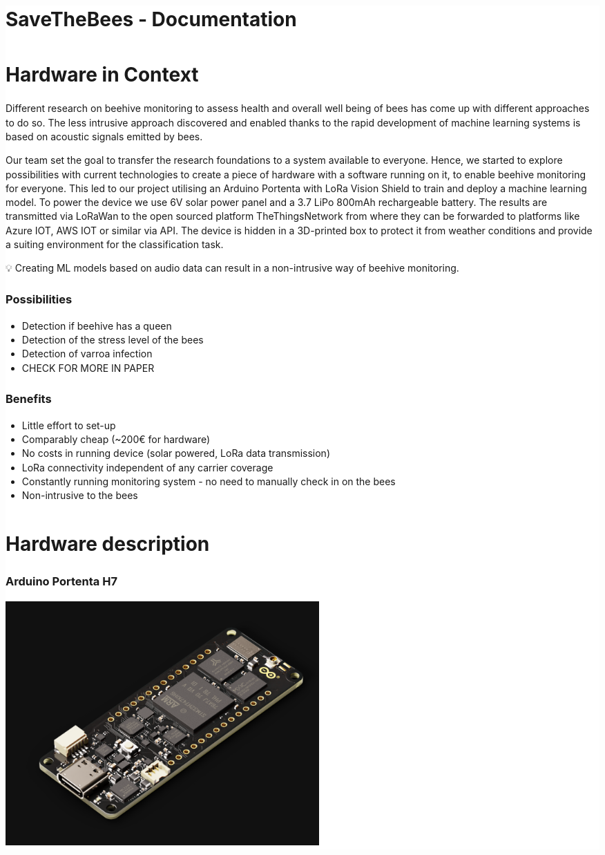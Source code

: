 # SaveTheBees - Documentation

# Hardware in Context

Different research on beehive monitoring to assess health and overall well being of bees has come up with different approaches to do so. The less intrusive approach discovered and enabled thanks to the rapid development of machine learning systems is based on acoustic signals emitted by bees. 

Our team set the goal to transfer the research foundations to a system available to everyone. Hence, we started to explore possibilities with current technologies to create a piece of hardware with a software running on it, to enable beehive monitoring for everyone. This led to our project utilising an Arduino Portenta with LoRa Vision Shield to train and deploy a machine learning model. To power the device we use 6V solar power panel and a 3.7 LiPo 800mAh rechargeable battery. The results are transmitted via LoRaWan to the open sourced platform TheThingsNetwork from where they can be forwarded to platforms like Azure IOT, AWS IOT or similar via API. The device is hidden in a 3D-printed box to protect it from weather conditions and provide a suiting environment for the classification task. 

<aside>
💡 Creating ML models based on audio data can result in a non-intrusive way of beehive monitoring.

</aside>

### Possibilities

- Detection if beehive has a queen
- Detection of the stress level of the bees
- Detection of varroa infection
- CHECK FOR MORE IN PAPER

### Benefits

- Little effort to set-up
- Comparably cheap (~200€ for hardware)
- No costs in running device (solar powered, LoRa data transmission)
- LoRa connectivity independent of any carrier coverage
- Constantly running monitoring system - no need to manually check in on the bees
- Non-intrusive to the bees

# Hardware description

### Arduino Portenta H7

![Untitled](images/Untitled.png)